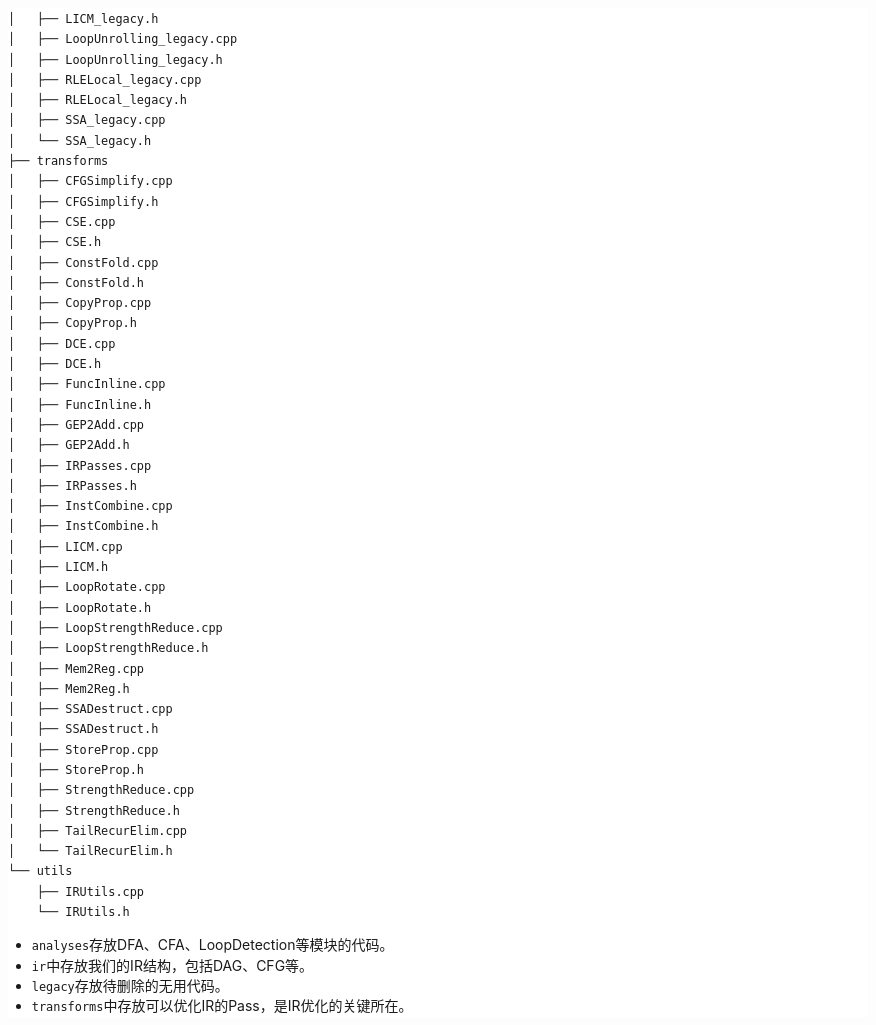 ```
│   ├── LICM_legacy.h
│   ├── LoopUnrolling_legacy.cpp
│   ├── LoopUnrolling_legacy.h
│   ├── RLELocal_legacy.cpp
│   ├── RLELocal_legacy.h
│   ├── SSA_legacy.cpp
│   └── SSA_legacy.h
├── transforms
│   ├── CFGSimplify.cpp
│   ├── CFGSimplify.h
│   ├── CSE.cpp
│   ├── CSE.h
│   ├── ConstFold.cpp
│   ├── ConstFold.h
│   ├── CopyProp.cpp
│   ├── CopyProp.h
│   ├── DCE.cpp
│   ├── DCE.h
│   ├── FuncInline.cpp
│   ├── FuncInline.h
│   ├── GEP2Add.cpp
│   ├── GEP2Add.h
│   ├── IRPasses.cpp
│   ├── IRPasses.h
│   ├── InstCombine.cpp
│   ├── InstCombine.h
│   ├── LICM.cpp
│   ├── LICM.h
│   ├── LoopRotate.cpp
│   ├── LoopRotate.h
│   ├── LoopStrengthReduce.cpp
│   ├── LoopStrengthReduce.h
│   ├── Mem2Reg.cpp
│   ├── Mem2Reg.h
│   ├── SSADestruct.cpp
│   ├── SSADestruct.h
│   ├── StoreProp.cpp
│   ├── StoreProp.h
│   ├── StrengthReduce.cpp
│   ├── StrengthReduce.h
│   ├── TailRecurElim.cpp
│   └── TailRecurElim.h
└── utils
    ├── IRUtils.cpp
    └── IRUtils.h
```

- `analyses`存放DFA、CFA、LoopDetection等模块的代码。
- `ir`中存放我们的IR结构，包括DAG、CFG等。
- `legacy`存放待删除的无用代码。
- `transforms`中存放可以优化IR的Pass，是IR优化的关键所在。
